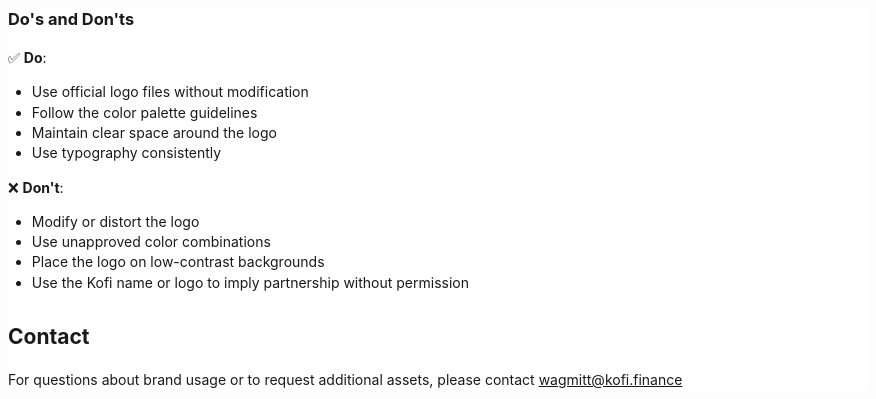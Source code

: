 ### Do's and Don'ts

✅ **Do**:

- Use official logo files without modification
- Follow the color palette guidelines
- Maintain clear space around the logo
- Use typography consistently

❌ **Don't**:

- Modify or distort the logo
- Use unapproved color combinations
- Place the logo on low-contrast backgrounds
- Use the Kofi name or logo to imply partnership without permission

## Contact

For questions about brand usage or to request additional assets, please contact [wagmitt@kofi.finance](mailto:wagmitt@kofi.finance)
